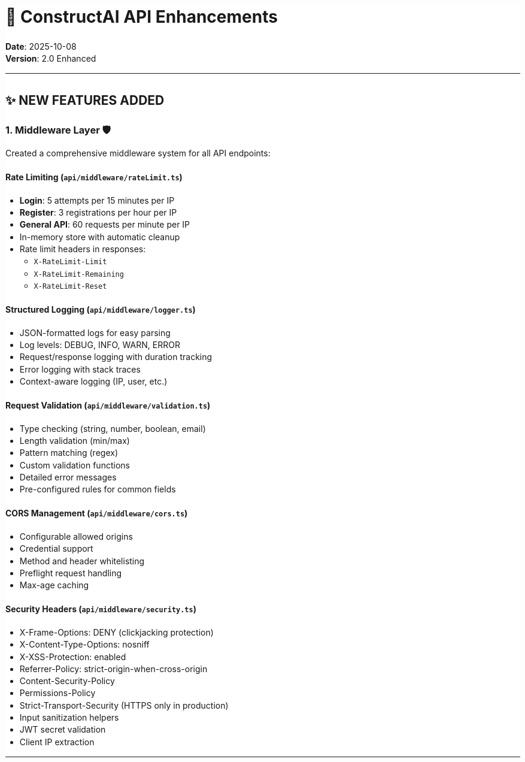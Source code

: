 # 🚀 ConstructAI API Enhancements

**Date**: 2025-10-08  
**Version**: 2.0 Enhanced

---

## ✨ **NEW FEATURES ADDED**

### **1. Middleware Layer** 🛡️

Created a comprehensive middleware system for all API endpoints:

#### **Rate Limiting** (`api/middleware/rateLimit.ts`)
- **Login**: 5 attempts per 15 minutes per IP
- **Register**: 3 registrations per hour per IP
- **General API**: 60 requests per minute per IP
- In-memory store with automatic cleanup
- Rate limit headers in responses:
  - `X-RateLimit-Limit`
  - `X-RateLimit-Remaining`
  - `X-RateLimit-Reset`

#### **Structured Logging** (`api/middleware/logger.ts`)
- JSON-formatted logs for easy parsing
- Log levels: DEBUG, INFO, WARN, ERROR
- Request/response logging with duration tracking
- Error logging with stack traces
- Context-aware logging (IP, user, etc.)

#### **Request Validation** (`api/middleware/validation.ts`)
- Type checking (string, number, boolean, email)
- Length validation (min/max)
- Pattern matching (regex)
- Custom validation functions
- Detailed error messages
- Pre-configured rules for common fields

#### **CORS Management** (`api/middleware/cors.ts`)
- Configurable allowed origins
- Credential support
- Method and header whitelisting
- Preflight request handling
- Max-age caching

#### **Security Headers** (`api/middleware/security.ts`)
- X-Frame-Options: DENY (clickjacking protection)
- X-Content-Type-Options: nosniff
- X-XSS-Protection: enabled
- Referrer-Policy: strict-origin-when-cross-origin
- Content-Security-Policy
- Permissions-Policy
- Strict-Transport-Security (HTTPS only in production)
- Input sanitization helpers
- JWT secret validation
- Client IP extraction

---